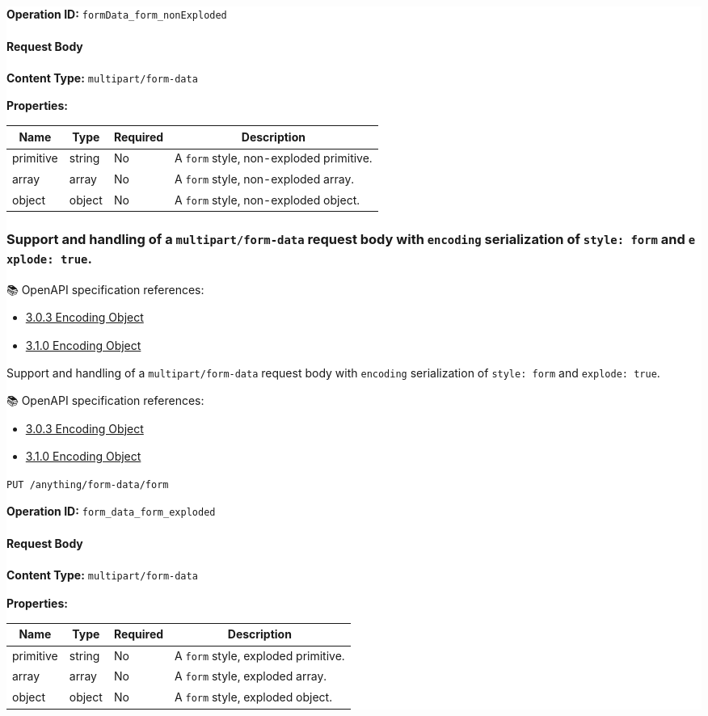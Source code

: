**Operation ID:** `formData_form_nonExploded`

#### Request Body

**Content Type:** `multipart/form-data`

**Properties:**

| Name | Type | Required | Description |
| ---- | ---- | -------- | ----------- |
| primitive | string | No | A `form` style, non-exploded primitive. |
| array | array | No | A `form` style, non-exploded array. |
| object | object | No | A `form` style, non-exploded object. |


### Support and handling of a `multipart/form-data` request body with `encoding` serialization of `style: form` and `explode: true`.

📚 OpenAPI specification references:

* [3.0.3 Encoding Object](https://github.com/OAI/OpenAPI-Specification/blob/main/versions/3.0.3.md#encodingObject)

* [3.1.0 Encoding Object](https://github.com/OAI/OpenAPI-Specification/blob/main/versions/3.1.0.md#encodingObject)

Support and handling of a `multipart/form-data` request body with `encoding` serialization of `style: form` and `explode: true`.

📚 OpenAPI specification references:

* [3.0.3 Encoding Object](https://github.com/OAI/OpenAPI-Specification/blob/main/versions/3.0.3.md#encodingObject)

* [3.1.0 Encoding Object](https://github.com/OAI/OpenAPI-Specification/blob/main/versions/3.1.0.md#encodingObject)

```http
PUT /anything/form-data/form
```

**Operation ID:** `form_data_form_exploded`

#### Request Body

**Content Type:** `multipart/form-data`

**Properties:**

| Name | Type | Required | Description |
| ---- | ---- | -------- | ----------- |
| primitive | string | No | A `form` style, exploded primitive. |
| array | array | No | A `form` style, exploded array. |
| object | object | No | A `form` style, exploded object. |
